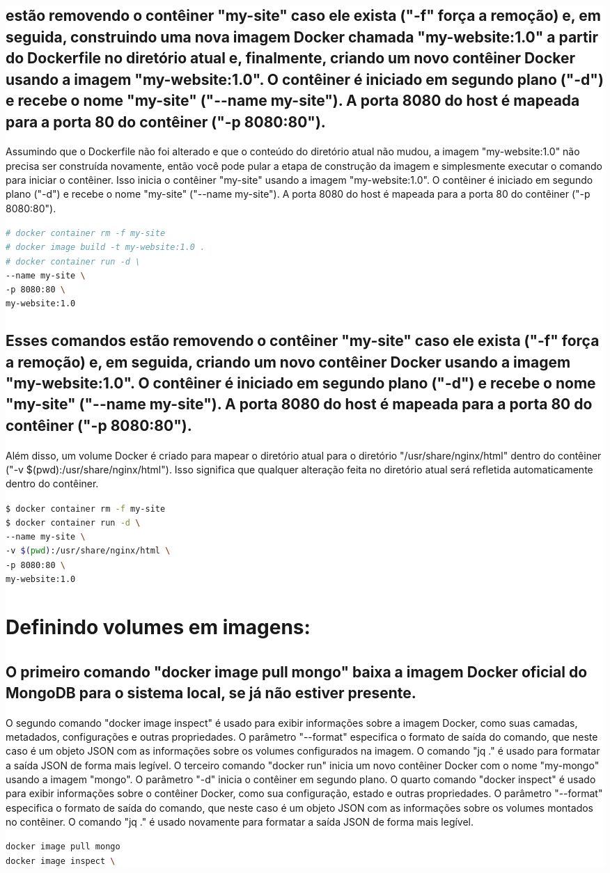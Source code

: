 ## estão removendo o contêiner "my-site" caso ele exista ("-f" força a remoção) e, em seguida, construindo uma nova imagem Docker chamada "my-website:1.0" a partir do Dockerfile no diretório atual e, finalmente, criando um novo contêiner Docker usando a imagem "my-website:1.0". O contêiner é iniciado em segundo plano ("-d") e recebe o nome "my-site" ("--name my-site"). A porta 8080 do host é mapeada para a porta 80 do contêiner ("-p 8080:80").
Assumindo que o Dockerfile não foi alterado e que o conteúdo do diretório atual não mudou, a imagem "my-website:1.0" não precisa ser construída novamente, então você pode pular a etapa de construção da imagem e simplesmente executar o comando para iniciar o contêiner.
Isso inicia o contêiner "my-site" usando a imagem "my-website:1.0". O contêiner é iniciado em segundo plano ("-d") e recebe o nome "my-site" ("--name my-site"). A porta 8080 do host é mapeada para a porta 80 do contêiner ("-p 8080:80").
```sh
# docker container rm -f my-site
# docker image build -t my-website:1.0 .
# docker container run -d \
--name my-site \
-p 8080:80 \
my-website:1.0
```

## Esses comandos estão removendo o contêiner "my-site" caso ele exista ("-f" força a remoção) e, em seguida, criando um novo contêiner Docker usando a imagem "my-website:1.0". O contêiner é iniciado em segundo plano ("-d") e recebe o nome "my-site" ("--name my-site"). A porta 8080 do host é mapeada para a porta 80 do contêiner ("-p 8080:80").
Além disso, um volume Docker é criado para mapear o diretório atual para o diretório "/usr/share/nginx/html" dentro do contêiner ("-v $(pwd):/usr/share/nginx/html"). Isso significa que qualquer alteração feita no diretório atual será refletida automaticamente dentro do contêiner.
```sh
$ docker container rm -f my-site
$ docker container run -d \
--name my-site \
-v $(pwd):/usr/share/nginx/html \
-p 8080:80 \
my-website:1.0
```

# Definindo volumes em imagens:

## O primeiro comando "docker image pull mongo" baixa a imagem Docker oficial do MongoDB para o sistema local, se já não estiver presente.
O segundo comando "docker image inspect" é usado para exibir informações sobre a imagem Docker, como suas camadas, metadados, configurações e outras propriedades. O parâmetro "--format" especifica o formato de saída do comando, que neste caso é um objeto JSON com as informações sobre os volumes configurados na imagem.
O comando "jq ." é usado para formatar a saída JSON de forma mais legível.
O terceiro comando "docker run" inicia um novo contêiner Docker com o nome "my-mongo" usando a imagem "mongo". O parâmetro "-d" inicia o contêiner em segundo plano.
O quarto comando "docker inspect" é usado para exibir informações sobre o contêiner Docker, como sua configuração, estado e outras propriedades. O parâmetro "--format" especifica o formato de saída do comando, que neste caso é um objeto JSON com as informações sobre os volumes montados no contêiner.
O comando "jq ." é usado novamente para formatar a saída JSON de forma mais legível.
```sh
docker image pull mongo
docker image inspect \
```
